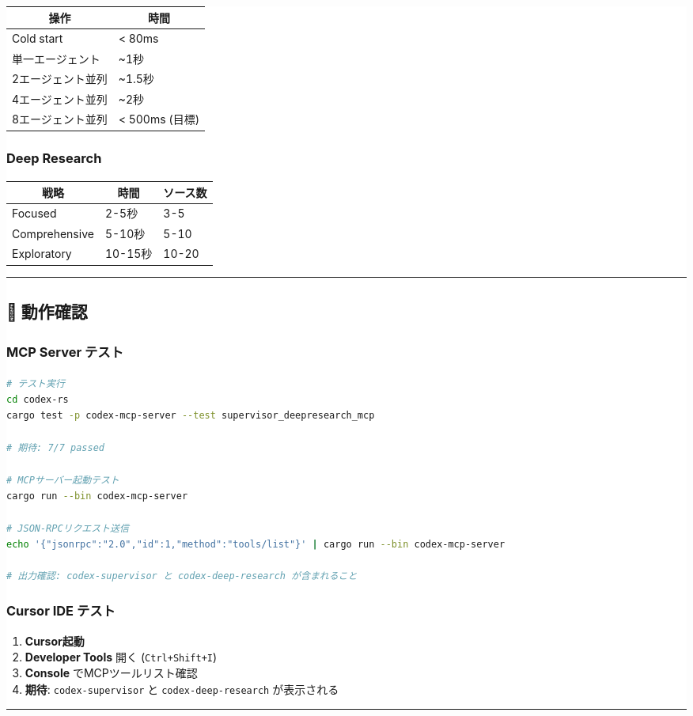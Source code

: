 | 操作 | 時間 |
|------|------|
| Cold start | < 80ms |
| 単一エージェント | ~1秒 |
| 2エージェント並列 | ~1.5秒 |
| 4エージェント並列 | ~2秒 |
| 8エージェント並列 | < 500ms (目標) |

### Deep Research

| 戦略 | 時間 | ソース数 |
|------|------|---------|
| Focused | 2-5秒 | 3-5 |
| Comprehensive | 5-10秒 | 5-10 |
| Exploratory | 10-15秒 | 10-20 |

---

## 🧪 動作確認

### MCP Server テスト

```bash
# テスト実行
cd codex-rs
cargo test -p codex-mcp-server --test supervisor_deepresearch_mcp

# 期待: 7/7 passed

# MCPサーバー起動テスト
cargo run --bin codex-mcp-server

# JSON-RPCリクエスト送信
echo '{"jsonrpc":"2.0","id":1,"method":"tools/list"}' | cargo run --bin codex-mcp-server

# 出力確認: codex-supervisor と codex-deep-research が含まれること
```

### Cursor IDE テスト

1. **Cursor起動**
2. **Developer Tools** 開く (`Ctrl+Shift+I`)
3. **Console** でMCPツールリスト確認
4. **期待**: `codex-supervisor` と `codex-deep-research` が表示される

---
